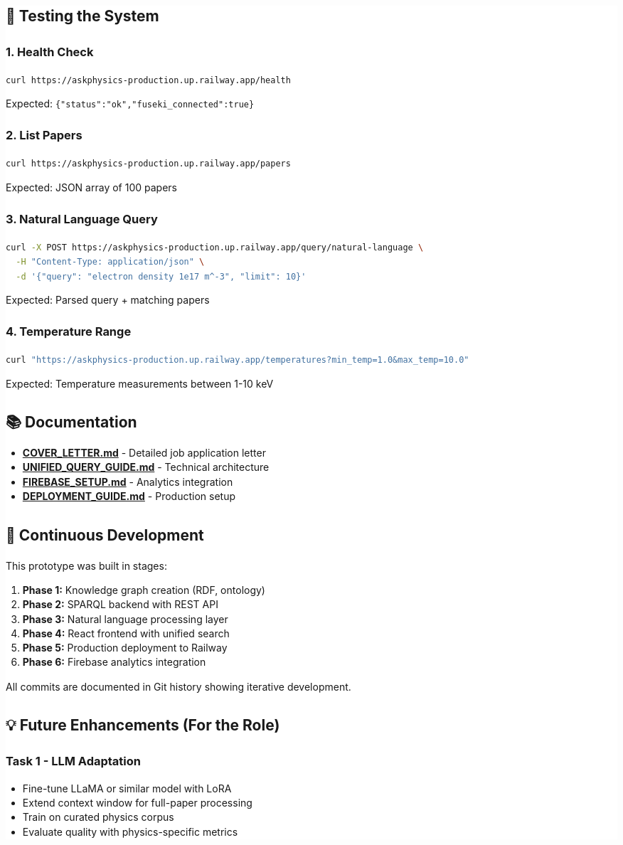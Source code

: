 ## 🧪 Testing the System

### 1. Health Check
```bash
curl https://askphysics-production.up.railway.app/health
```
Expected: `{"status":"ok","fuseki_connected":true}`

### 2. List Papers
```bash
curl https://askphysics-production.up.railway.app/papers
```
Expected: JSON array of 100 papers

### 3. Natural Language Query
```bash
curl -X POST https://askphysics-production.up.railway.app/query/natural-language \
  -H "Content-Type: application/json" \
  -d '{"query": "electron density 1e17 m^-3", "limit": 10}'
```
Expected: Parsed query + matching papers

### 4. Temperature Range
```bash
curl "https://askphysics-production.up.railway.app/temperatures?min_temp=1.0&max_temp=10.0"
```
Expected: Temperature measurements between 1-10 keV

## 📚 Documentation

- **[COVER_LETTER.md](COVER_LETTER.md)** - Detailed job application letter
- **[UNIFIED_QUERY_GUIDE.md](UNIFIED_QUERY_GUIDE.md)** - Technical architecture
- **[FIREBASE_SETUP.md](FIREBASE_SETUP.md)** - Analytics integration
- **[DEPLOYMENT_GUIDE.md](DEPLOYMENT_GUIDE.md)** - Production setup

## 🔄 Continuous Development

This prototype was built in stages:

1. **Phase 1:** Knowledge graph creation (RDF, ontology)
2. **Phase 2:** SPARQL backend with REST API
3. **Phase 3:** Natural language processing layer
4. **Phase 4:** React frontend with unified search
5. **Phase 5:** Production deployment to Railway
6. **Phase 6:** Firebase analytics integration

All commits are documented in Git history showing iterative development.

## 💡 Future Enhancements (For the Role)

### Task 1 - LLM Adaptation
- Fine-tune LLaMA or similar model with LoRA
- Extend context window for full-paper processing
- Train on curated physics corpus
- Evaluate quality with physics-specific metrics
